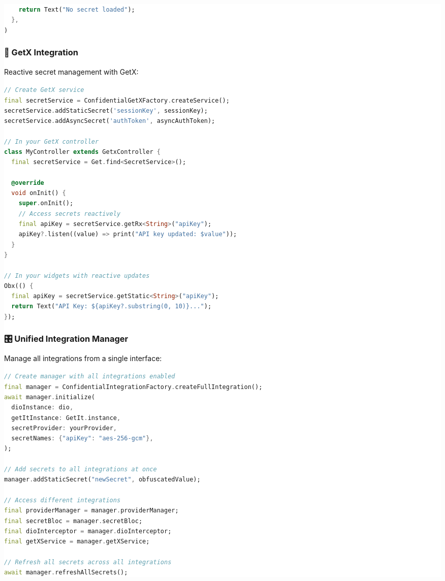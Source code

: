 ```dart
    return Text("No secret loaded");
  },
)
```

### 🎯 GetX Integration

Reactive secret management with GetX:

```dart
// Create GetX service
final secretService = ConfidentialGetXFactory.createService();
secretService.addStaticSecret('sessionKey', sessionKey);
secretService.addAsyncSecret('authToken', asyncAuthToken);

// In your GetX controller
class MyController extends GetxController {
  final secretService = Get.find<SecretService>();

  @override
  void onInit() {
    super.onInit();
    // Access secrets reactively
    final apiKey = secretService.getRx<String>("apiKey");
    apiKey?.listen((value) => print("API key updated: $value"));
  }
}

// In your widgets with reactive updates
Obx(() {
  final apiKey = secretService.getStatic<String>("apiKey");
  return Text("API Key: ${apiKey?.substring(0, 10)}...");
});
```

### 🎛️ Unified Integration Manager

Manage all integrations from a single interface:

```dart
// Create manager with all integrations enabled
final manager = ConfidentialIntegrationFactory.createFullIntegration();
await manager.initialize(
  dioInstance: dio,
  getItInstance: GetIt.instance,
  secretProvider: yourProvider,
  secretNames: {"apiKey": "aes-256-gcm"},
);

// Add secrets to all integrations at once
manager.addStaticSecret("newSecret", obfuscatedValue);

// Access different integrations
final providerManager = manager.providerManager;
final secretBloc = manager.secretBloc;
final dioInterceptor = manager.dioInterceptor;
final getXService = manager.getXService;

// Refresh all secrets across all integrations
await manager.refreshAllSecrets();
```
